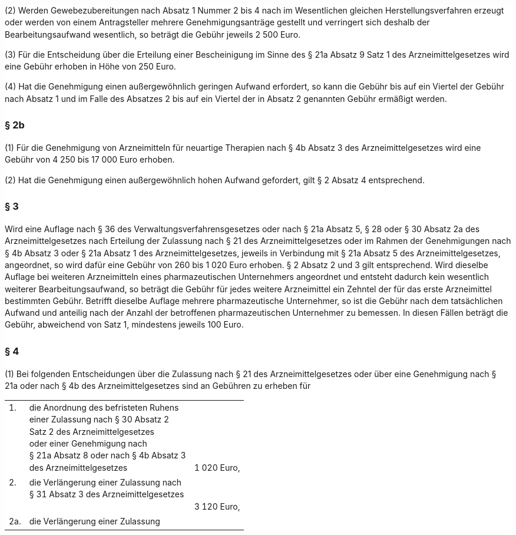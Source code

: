 (2) Werden Gewebezubereitungen nach Absatz 1 Nummer 2 bis 4 nach im Wesentlichen gleichen Herstellungsverfahren erzeugt oder werden von einem Antragsteller mehrere Genehmigungsanträge gestellt und verringert sich deshalb der Bearbeitungsaufwand wesentlich, so beträgt die Gebühr jeweils 2 500 Euro.

(3) Für die Entscheidung über die Erteilung einer Bescheinigung im Sinne des § 21a Absatz 9 Satz 1 des Arzneimittelgesetzes wird eine Gebühr erhoben in Höhe von 250 Euro.

(4) Hat die Genehmigung einen außergewöhnlich geringen Aufwand erfordert, so kann die Gebühr bis auf ein Viertel der Gebühr nach Absatz 1 und im Falle des Absatzes 2 bis auf ein Viertel der in Absatz 2 genannten Gebühr ermäßigt werden.

### § 2b

(1) Für die Genehmigung von Arzneimitteln für neuartige Therapien nach § 4b Absatz 3 des Arzneimittelgesetzes wird eine Gebühr von 4 250 bis 17 000 Euro erhoben.

(2) Hat die Genehmigung einen außergewöhnlich hohen Aufwand gefordert, gilt § 2 Absatz 4 entsprechend.

### § 3

Wird eine Auflage nach § 36 des Verwaltungsverfahrensgesetzes oder nach § 21a Absatz 5, § 28 oder § 30 Absatz 2a des Arzneimittelgesetzes nach Erteilung der Zulassung nach § 21 des Arzneimittelgesetzes oder im Rahmen der Genehmigungen nach § 4b Absatz 3 oder § 21a Absatz 1 des Arzneimittelgesetzes, jeweils in Verbindung mit § 21a Absatz 5 des Arzneimittelgesetzes, angeordnet, so wird dafür eine Gebühr von 260 bis 1 020 Euro erhoben. § 2 Absatz 2 und 3 gilt entsprechend. Wird dieselbe Auflage bei weiteren Arzneimitteln eines pharmazeutischen Unternehmers angeordnet und entsteht dadurch kein wesentlich weiterer Bearbeitungsaufwand, so beträgt die Gebühr für jedes weitere Arzneimittel ein Zehntel der für das erste Arzneimittel bestimmten Gebühr. Betrifft dieselbe Auflage mehrere pharmazeutische Unternehmer, so ist die Gebühr nach dem tatsächlichen Aufwand und anteilig nach der Anzahl der betroffenen pharmazeutischen Unternehmer zu bemessen. In diesen Fällen beträgt die Gebühr, abweichend von Satz 1, mindestens jeweils 100 Euro.

### § 4

(1) Bei folgenden Entscheidungen über die Zulassung nach § 21 des Arzneimittelgesetzes oder über eine Genehmigung nach § 21a oder nach § 4b des Arzneimittelgesetzes sind an Gebühren zu erheben für

<table>
<tbody>
<tr class="odd">
<td>1.</td>
<td>die Anordnung des befristeten Ruhens<br />
einer Zulassung nach § 30 Absatz 2<br />
Satz 2 des Arzneimittelgesetzes<br />
oder einer Genehmigung nach<br />
§ 21a Absatz 8 oder nach § 4b Absatz 3<br />
des Arzneimittelgesetzes</td>
<td><br />
<br />
<br />
<br />
<br />
1 020 Euro,</td>
</tr>
<tr class="even">
<td>2.</td>
<td>die Verlängerung einer Zulassung nach<br />
§ 31 Absatz 3 des Arzneimittelgesetzes</td>
<td><br />
<br />
3 120 Euro,</td>
</tr>
<tr class="odd">
<td>2a.</td>
<td>die Verlängerung einer Zulassung<br />